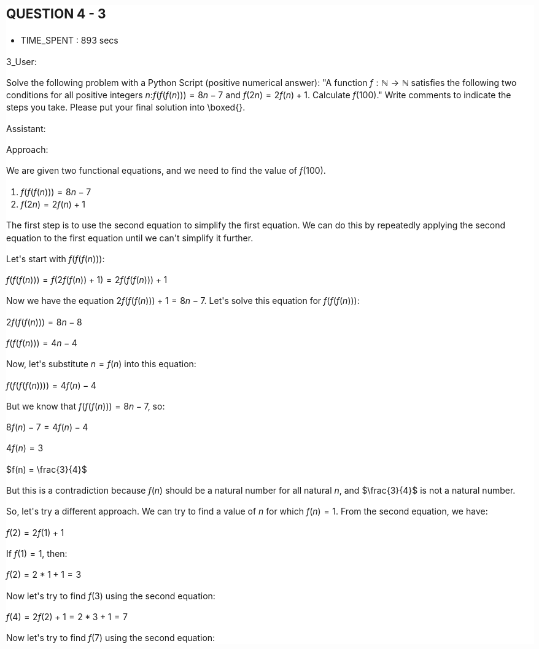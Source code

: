 ## QUESTION 4 - 3 
- TIME_SPENT : 893 secs

3_User:

Solve the following problem with a Python Script (positive numerical answer):
"A function $f: \mathbb N \to \mathbb N$ satisfies the following two conditions for all positive integers $n$:$f(f(f(n)))=8n-7$ and $f(2n)=2f(n)+1$. Calculate $f(100)$."
Write comments to indicate the steps you take. Please put your final solution into \boxed{}.

Assistant:

Approach:



We are given two functional equations, and we need to find the value of $f(100)$.

1. $f(f(f(n)))=8n-7$
2. $f(2n)=2f(n)+1$

The first step is to use the second equation to simplify the first equation. We can do this by repeatedly applying the second equation to the first equation until we can't simplify it further.

Let's start with $f(f(f(n)))$:

$f(f(f(n)))=f(2f(f(n)) + 1) = 2f(f(f(n))) + 1$

Now we have the equation $2f(f(f(n))) + 1 = 8n - 7$. Let's solve this equation for $f(f(f(n)))$:

$2f(f(f(n))) = 8n - 8$

$f(f(f(n))) = 4n - 4$

Now, let's substitute $n = f(n)$ into this equation:

$f(f(f(f(n)))) = 4f(n) - 4$

But we know that $f(f(f(n))) = 8n - 7$, so:

$8f(n) - 7 = 4f(n) - 4$

$4f(n) = 3$

$f(n) = \frac{3}{4}$

But this is a contradiction because $f(n)$ should be a natural number for all natural $n$, and $\frac{3}{4}$ is not a natural number.

So, let's try a different approach. We can try to find a value of $n$ for which $f(n) = 1$. From the second equation, we have:

$f(2) = 2f(1) + 1$

If $f(1) = 1$, then:

$f(2) = 2*1 + 1 = 3$

Now let's try to find $f(3)$ using the second equation:

$f(4) = 2f(2) + 1 = 2*3 + 1 = 7$

Now let's try to find $f(7)$ using the second equation:
